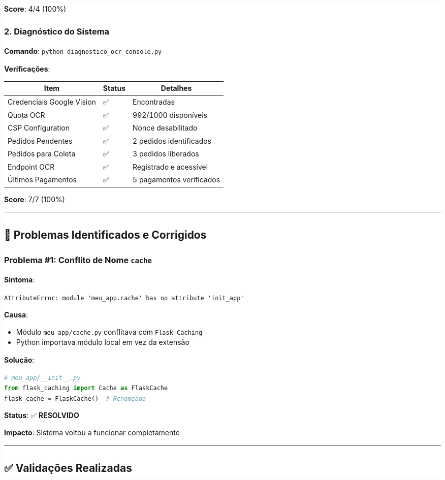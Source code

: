 **Score**: 4/4 (100%)

### 2. Diagnóstico do Sistema

**Comando**: `python diagnostico_ocr_console.py`

**Verificações**:

| Item | Status | Detalhes |
|------|--------|----------|
| Credenciais Google Vision | ✅ | Encontradas |
| Quota OCR | ✅ | 992/1000 disponíveis |
| CSP Configuration | ✅ | Nonce desabilitado |
| Pedidos Pendentes | ✅ | 2 pedidos identificados |
| Pedidos para Coleta | ✅ | 3 pedidos liberados |
| Endpoint OCR | ✅ | Registrado e acessível |
| Últimos Pagamentos | ✅ | 5 pagamentos verificados |

**Score**: 7/7 (100%)

---

## 🐛 Problemas Identificados e Corrigidos

### Problema #1: Conflito de Nome `cache`

**Sintoma**:
```
AttributeError: module 'meu_app.cache' has no attribute 'init_app'
```

**Causa**:
- Módulo `meu_app/cache.py` conflitava com `Flask-Caching`
- Python importava módulo local em vez da extensão

**Solução**:
```python
# meu_app/__init__.py
from flask_caching import Cache as FlaskCache
flask_cache = FlaskCache()  # Renomeado
```

**Status**: ✅ **RESOLVIDO**

**Impacto**: Sistema voltou a funcionar completamente

---

## ✅ Validações Realizadas
